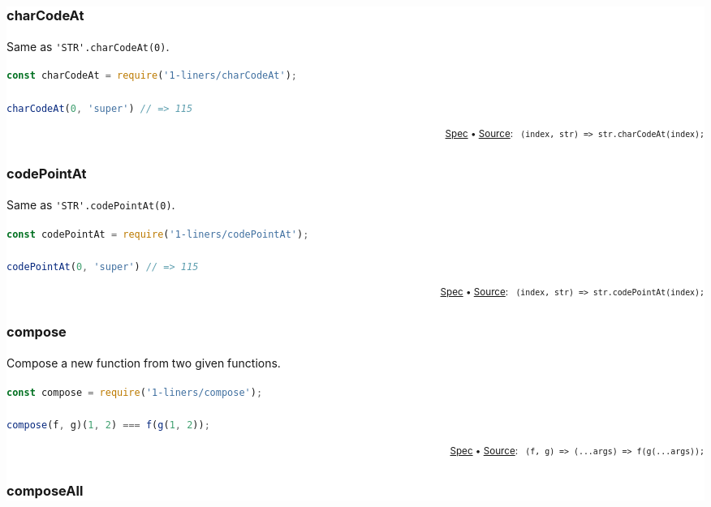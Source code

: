
### charCodeAt

Same as `'STR'.charCodeAt(0)`.

```js
const charCodeAt = require('1-liners/charCodeAt');

charCodeAt(0, 'super') // => 115
```

<div align="right"><sup>
	<a href="../tests/charCodeAt.js">Spec</a>
	•
	<a href="../module/charCodeAt.js">Source</a>: <code> (index, str) =&gt; str.charCodeAt(index);</code>
</sup></div>


### codePointAt

Same as `'STR'.codePointAt(0)`.

```js
const codePointAt = require('1-liners/codePointAt');

codePointAt(0, 'super') // => 115
```

<div align="right"><sup>
	<a href="../tests/codePointAt.js">Spec</a>
	•
	<a href="../module/codePointAt.js">Source</a>: <code> (index, str) =&gt; str.codePointAt(index);</code>
</sup></div>


### compose

Compose a new function from two given functions.

```js
const compose = require('1-liners/compose');

compose(f, g)(1, 2) === f(g(1, 2));
```

<div align="right"><sup>
	<a href="../tests/compose.js">Spec</a>
	•
	<a href="../module/compose.js">Source</a>: <code> (f, g) =&gt; (...args) =&gt; f(g(...args));</code>
</sup></div>


### composeAll
